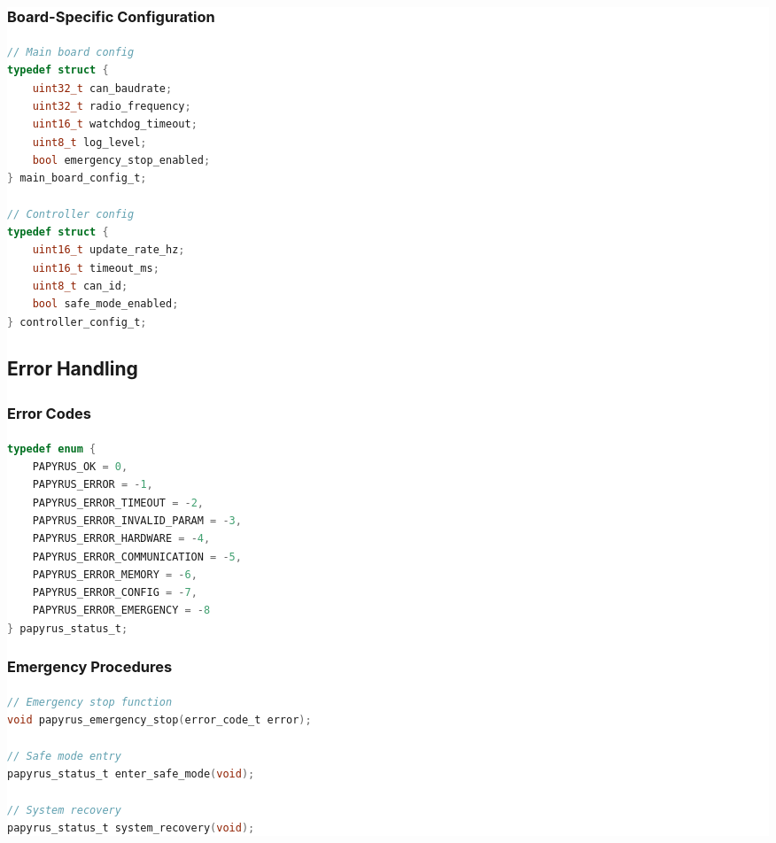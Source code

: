 ### Board-Specific Configuration

```c
// Main board config
typedef struct {
    uint32_t can_baudrate;
    uint32_t radio_frequency;
    uint16_t watchdog_timeout;
    uint8_t log_level;
    bool emergency_stop_enabled;
} main_board_config_t;

// Controller config
typedef struct {
    uint16_t update_rate_hz;
    uint16_t timeout_ms;
    uint8_t can_id;
    bool safe_mode_enabled;
} controller_config_t;
```

## Error Handling

### Error Codes

```c
typedef enum {
    PAPYRUS_OK = 0,
    PAPYRUS_ERROR = -1,
    PAPYRUS_ERROR_TIMEOUT = -2,
    PAPYRUS_ERROR_INVALID_PARAM = -3,
    PAPYRUS_ERROR_HARDWARE = -4,
    PAPYRUS_ERROR_COMMUNICATION = -5,
    PAPYRUS_ERROR_MEMORY = -6,
    PAPYRUS_ERROR_CONFIG = -7,
    PAPYRUS_ERROR_EMERGENCY = -8
} papyrus_status_t;
```

### Emergency Procedures

```c
// Emergency stop function
void papyrus_emergency_stop(error_code_t error);

// Safe mode entry
papyrus_status_t enter_safe_mode(void);

// System recovery
papyrus_status_t system_recovery(void);
```
